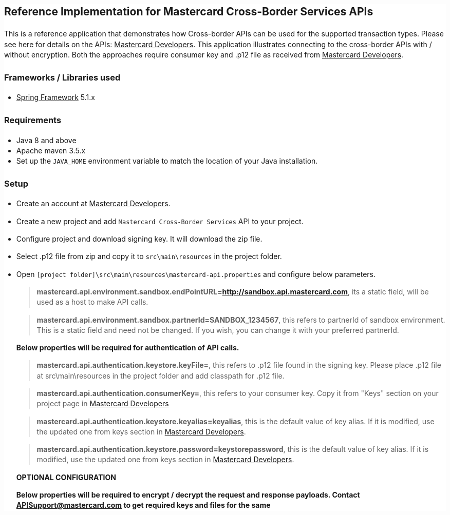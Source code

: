 ## Reference Implementation for Mastercard Cross-Border Services APIs
  
This is a reference application that demonstrates how Cross-border APIs can be used for the supported transaction types. Please see here for details on the APIs: [Mastercard Developers](https://developer.mastercard.com/cross-border-services/documentation/). 
This application illustrates connecting to the cross-border APIs with / without encryption.
Both the approaches require consumer key and .p12 file as received from [Mastercard Developers](https://developer.mastercard.com/dashboard).

### Frameworks / Libraries used
- [Spring Framework](https://projects.spring.io/spring-framework/) 5.1.x  
  
### Requirements
- Java 8 and above  
- Apache maven 3.5.x  
- Set up the `JAVA_HOME` environment variable to match the location of your Java installation.  
  
### Setup  
- Create an account at [Mastercard Developers](https://developer.mastercard.com/account/sign-up).  
- Create a new project and add `Mastercard Cross-Border Services` API to your project.   
- Configure project and download signing key. It will download the zip file.  
- Select .p12 file from zip and copy it to `src\main\resources` in the project folder.
- Open `[project folder]\src\main\resources\mastercard-api.properties` and configure below parameters.
    
    >**mastercard.api.environment.sandbox.endPointURL=http://sandbox.api.mastercard.com**, its a static field, will be used as a host to make API calls.
    
    >**mastercard.api.environment.sandbox.partnerId=SANDBOX_1234567**, this refers to partnerId of sandbox environment. This is a static field and need not be changed. If you wish, you can change it with your preferred partnerId.
    
    **Below properties will be required for authentication of API calls.**
    
    >**mastercard.api.authentication.keystore.keyFile=**, this refers to .p12 file found in the signing key. Please place .p12 file at src\main\resources in the project folder and add classpath for .p12 file.
    
    >**mastercard.api.authentication.consumerKey=**, this refers to your consumer key. Copy it from "Keys" section on your project page in [Mastercard Developers](https://developer.mastercard.com/dashboard)
      
    >**mastercard.api.authentication.keystore.keyalias=keyalias**, this is the default value of key alias. If it is modified, use the updated one from keys section in [Mastercard Developers](https://developer.mastercard.com/dashboard).
    
    >**mastercard.api.authentication.keystore.password=keystorepassword**, this is the default value of key alias. If it is modified, use the updated one from keys section in [Mastercard Developers](https://developer.mastercard.com/dashboard).
    
    **OPTIONAL CONFIGURATION**
    
    **Below properties will be required to encrypt / decrypt the request and response payloads. Contact APISupport@mastercard.com to get required keys and files for the same**
      